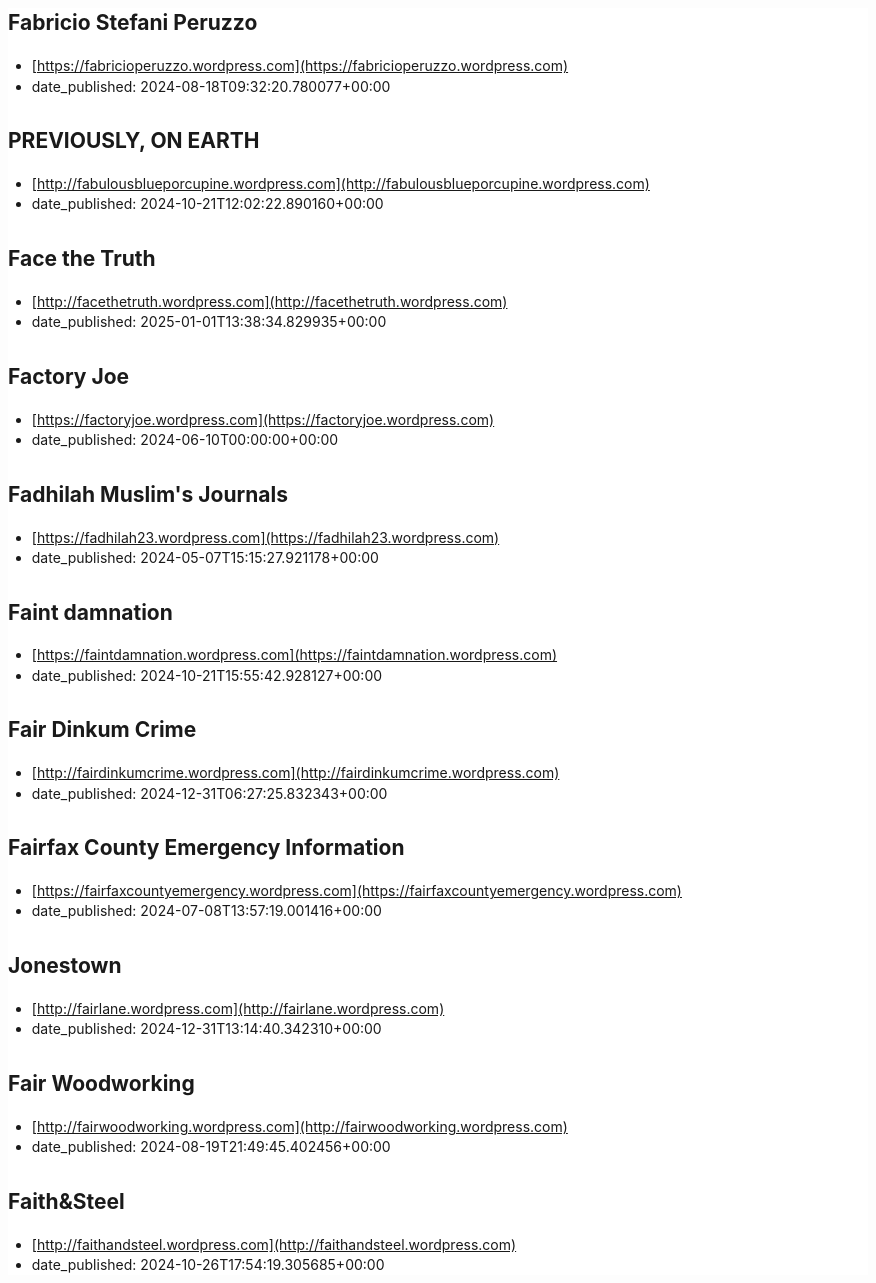  ## Fabricio Stefani Peruzzo
 - [https://fabricioperuzzo.wordpress.com](https://fabricioperuzzo.wordpress.com)
 - date_published: 2024-08-18T09:32:20.780077+00:00

 ## PREVIOUSLY, ON EARTH
 - [http://fabulousblueporcupine.wordpress.com](http://fabulousblueporcupine.wordpress.com)
 - date_published: 2024-10-21T12:02:22.890160+00:00

 ## Face the Truth
 - [http://facethetruth.wordpress.com](http://facethetruth.wordpress.com)
 - date_published: 2025-01-01T13:38:34.829935+00:00

 ## Factory Joe
 - [https://factoryjoe.wordpress.com](https://factoryjoe.wordpress.com)
 - date_published: 2024-06-10T00:00:00+00:00

 ## Fadhilah Muslim's Journals
 - [https://fadhilah23.wordpress.com](https://fadhilah23.wordpress.com)
 - date_published: 2024-05-07T15:15:27.921178+00:00

 ## Faint damnation
 - [https://faintdamnation.wordpress.com](https://faintdamnation.wordpress.com)
 - date_published: 2024-10-21T15:55:42.928127+00:00

 ## Fair Dinkum Crime
 - [http://fairdinkumcrime.wordpress.com](http://fairdinkumcrime.wordpress.com)
 - date_published: 2024-12-31T06:27:25.832343+00:00

 ## Fairfax County Emergency Information
 - [https://fairfaxcountyemergency.wordpress.com](https://fairfaxcountyemergency.wordpress.com)
 - date_published: 2024-07-08T13:57:19.001416+00:00

 ## Jonestown
 - [http://fairlane.wordpress.com](http://fairlane.wordpress.com)
 - date_published: 2024-12-31T13:14:40.342310+00:00

 ## Fair Woodworking
 - [http://fairwoodworking.wordpress.com](http://fairwoodworking.wordpress.com)
 - date_published: 2024-08-19T21:49:45.402456+00:00

 ## Faith&Steel
 - [http://faithandsteel.wordpress.com](http://faithandsteel.wordpress.com)
 - date_published: 2024-10-26T17:54:19.305685+00:00
